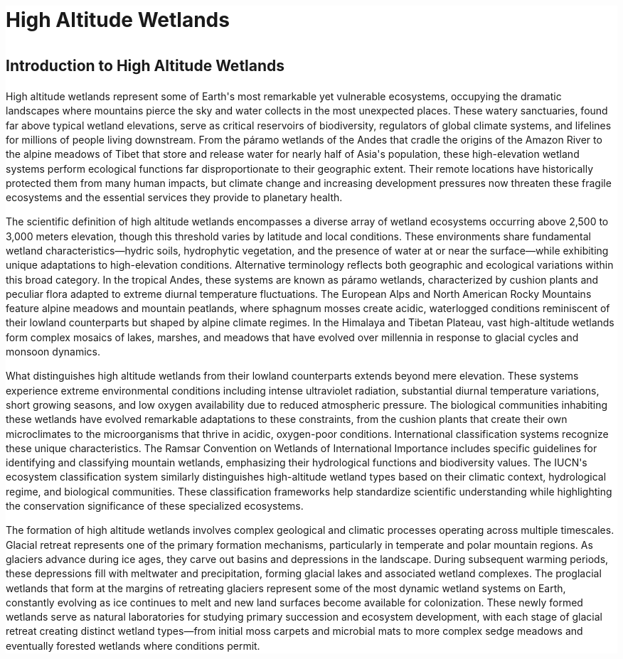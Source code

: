 
# High Altitude Wetlands

## Introduction to High Altitude Wetlands

High altitude wetlands represent some of Earth's most remarkable yet vulnerable ecosystems, occupying the dramatic landscapes where mountains pierce the sky and water collects in the most unexpected places. These watery sanctuaries, found far above typical wetland elevations, serve as critical reservoirs of biodiversity, regulators of global climate systems, and lifelines for millions of people living downstream. From the páramo wetlands of the Andes that cradle the origins of the Amazon River to the alpine meadows of Tibet that store and release water for nearly half of Asia's population, these high-elevation wetland systems perform ecological functions far disproportionate to their geographic extent. Their remote locations have historically protected them from many human impacts, but climate change and increasing development pressures now threaten these fragile ecosystems and the essential services they provide to planetary health.

The scientific definition of high altitude wetlands encompasses a diverse array of wetland ecosystems occurring above 2,500 to 3,000 meters elevation, though this threshold varies by latitude and local conditions. These environments share fundamental wetland characteristics—hydric soils, hydrophytic vegetation, and the presence of water at or near the surface—while exhibiting unique adaptations to high-elevation conditions. Alternative terminology reflects both geographic and ecological variations within this broad category. In the tropical Andes, these systems are known as páramo wetlands, characterized by cushion plants and peculiar flora adapted to extreme diurnal temperature fluctuations. The European Alps and North American Rocky Mountains feature alpine meadows and mountain peatlands, where sphagnum mosses create acidic, waterlogged conditions reminiscent of their lowland counterparts but shaped by alpine climate regimes. In the Himalaya and Tibetan Plateau, vast high-altitude wetlands form complex mosaics of lakes, marshes, and meadows that have evolved over millennia in response to glacial cycles and monsoon dynamics.

What distinguishes high altitude wetlands from their lowland counterparts extends beyond mere elevation. These systems experience extreme environmental conditions including intense ultraviolet radiation, substantial diurnal temperature variations, short growing seasons, and low oxygen availability due to reduced atmospheric pressure. The biological communities inhabiting these wetlands have evolved remarkable adaptations to these constraints, from the cushion plants that create their own microclimates to the microorganisms that thrive in acidic, oxygen-poor conditions. International classification systems recognize these unique characteristics. The Ramsar Convention on Wetlands of International Importance includes specific guidelines for identifying and classifying mountain wetlands, emphasizing their hydrological functions and biodiversity values. The IUCN's ecosystem classification system similarly distinguishes high-altitude wetland types based on their climatic context, hydrological regime, and biological communities. These classification frameworks help standardize scientific understanding while highlighting the conservation significance of these specialized ecosystems.

The formation of high altitude wetlands involves complex geological and climatic processes operating across multiple timescales. Glacial retreat represents one of the primary formation mechanisms, particularly in temperate and polar mountain regions. As glaciers advance during ice ages, they carve out basins and depressions in the landscape. During subsequent warming periods, these depressions fill with meltwater and precipitation, forming glacial lakes and associated wetland complexes. The proglacial wetlands that form at the margins of retreating glaciers represent some of the most dynamic wetland systems on Earth, constantly evolving as ice continues to melt and new land surfaces become available for colonization. These newly formed wetlands serve as natural laboratories for studying primary succession and ecosystem development, with each stage of glacial retreat creating distinct wetland types—from initial moss carpets and microbial mats to more complex sedge meadows and eventually forested wetlands where conditions permit.
